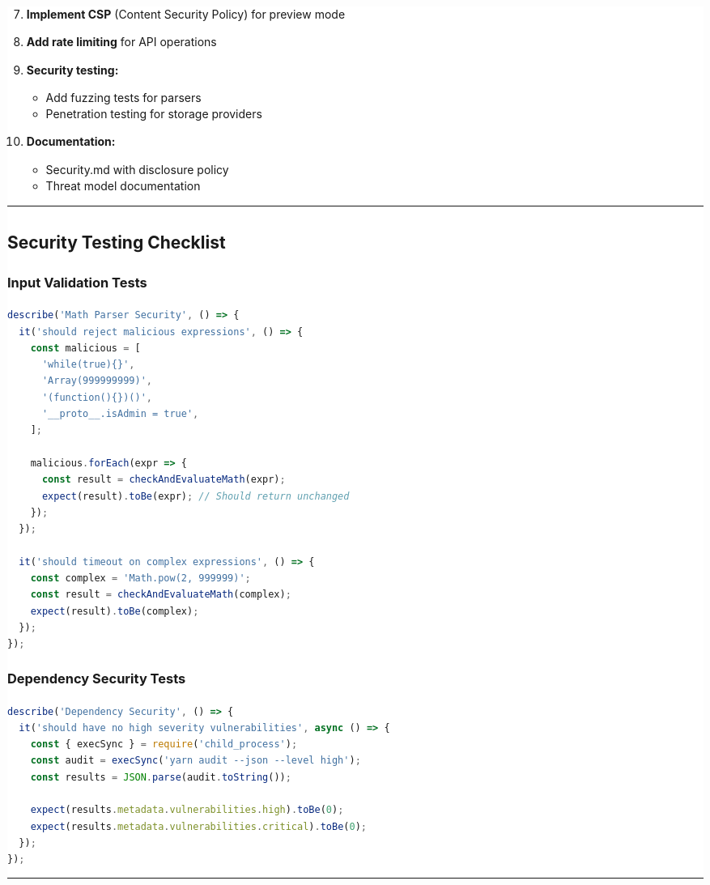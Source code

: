 7. **Implement CSP** (Content Security Policy) for preview mode

8. **Add rate limiting** for API operations

9. **Security testing:**
   - Add fuzzing tests for parsers
   - Penetration testing for storage providers

10. **Documentation:**
    - Security.md with disclosure policy
    - Threat model documentation

---

## Security Testing Checklist

### Input Validation Tests
```typescript
describe('Math Parser Security', () => {
  it('should reject malicious expressions', () => {
    const malicious = [
      'while(true){}',
      'Array(999999999)',
      '(function(){})()',
      '__proto__.isAdmin = true',
    ];
    
    malicious.forEach(expr => {
      const result = checkAndEvaluateMath(expr);
      expect(result).toBe(expr); // Should return unchanged
    });
  });
  
  it('should timeout on complex expressions', () => {
    const complex = 'Math.pow(2, 999999)';
    const result = checkAndEvaluateMath(complex);
    expect(result).toBe(complex);
  });
});
```

### Dependency Security Tests
```typescript
describe('Dependency Security', () => {
  it('should have no high severity vulnerabilities', async () => {
    const { execSync } = require('child_process');
    const audit = execSync('yarn audit --json --level high');
    const results = JSON.parse(audit.toString());
    
    expect(results.metadata.vulnerabilities.high).toBe(0);
    expect(results.metadata.vulnerabilities.critical).toBe(0);
  });
});
```

---